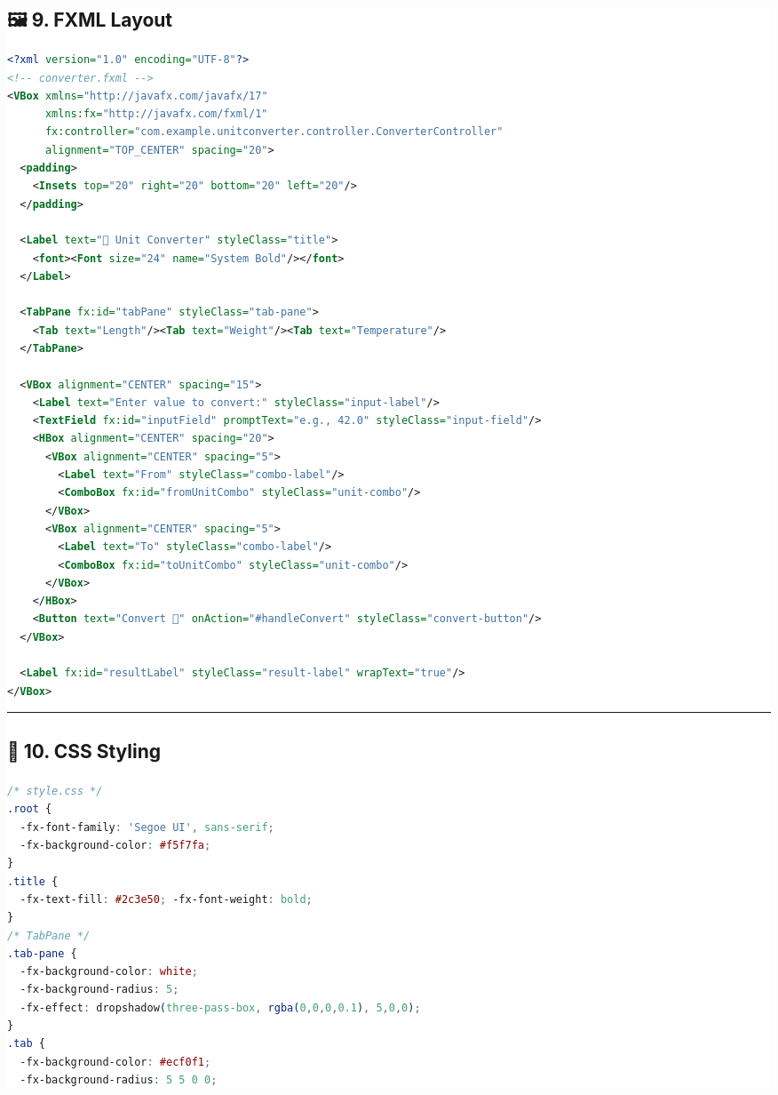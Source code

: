 
## 🖼️ 9. FXML Layout <a name="fxml-layout"></a>

```xml
<?xml version="1.0" encoding="UTF-8"?>
<!-- converter.fxml -->
<VBox xmlns="http://javafx.com/javafx/17"
      xmlns:fx="http://javafx.com/fxml/1"
      fx:controller="com.example.unitconverter.controller.ConverterController"
      alignment="TOP_CENTER" spacing="20">
  <padding>
    <Insets top="20" right="20" bottom="20" left="20"/>
  </padding>

  <Label text="🧮 Unit Converter" styleClass="title">
    <font><Font size="24" name="System Bold"/></font>
  </Label>

  <TabPane fx:id="tabPane" styleClass="tab-pane">
    <Tab text="Length"/><Tab text="Weight"/><Tab text="Temperature"/>
  </TabPane>

  <VBox alignment="CENTER" spacing="15">
    <Label text="Enter value to convert:" styleClass="input-label"/>
    <TextField fx:id="inputField" promptText="e.g., 42.0" styleClass="input-field"/>
    <HBox alignment="CENTER" spacing="20">
      <VBox alignment="CENTER" spacing="5">
        <Label text="From" styleClass="combo-label"/>
        <ComboBox fx:id="fromUnitCombo" styleClass="unit-combo"/>
      </VBox>
      <VBox alignment="CENTER" spacing="5">
        <Label text="To" styleClass="combo-label"/>
        <ComboBox fx:id="toUnitCombo" styleClass="unit-combo"/>
      </VBox>
    </HBox>
    <Button text="Convert 🔄" onAction="#handleConvert" styleClass="convert-button"/>
  </VBox>

  <Label fx:id="resultLabel" styleClass="result-label" wrapText="true"/>
</VBox>
```

---

## 🎨 10. CSS Styling <a name="css-styling"></a>

```css
/* style.css */
.root {
  -fx-font-family: 'Segoe UI', sans-serif;
  -fx-background-color: #f5f7fa;
}
.title {
  -fx-text-fill: #2c3e50; -fx-font-weight: bold;
}
/* TabPane */
.tab-pane {
  -fx-background-color: white;
  -fx-background-radius: 5;
  -fx-effect: dropshadow(three-pass-box, rgba(0,0,0,0.1), 5,0,0);
}
.tab {
  -fx-background-color: #ecf0f1;
  -fx-background-radius: 5 5 0 0;
```
